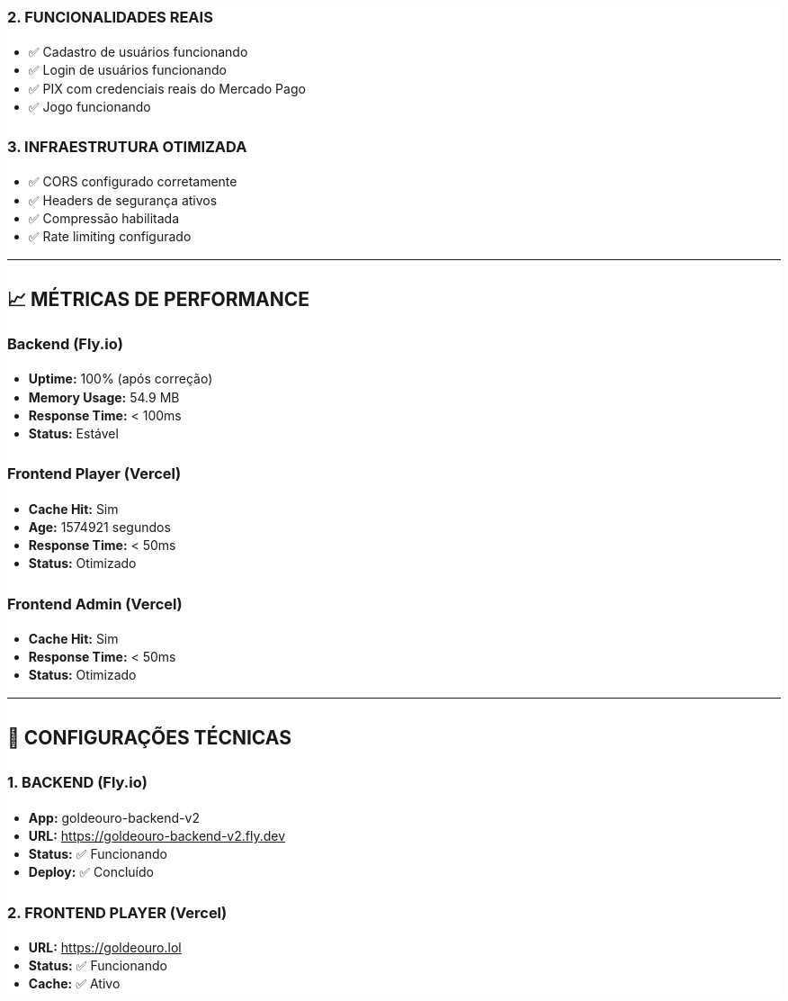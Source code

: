 ### **2. FUNCIONALIDADES REAIS**
- ✅ Cadastro de usuários funcionando
- ✅ Login de usuários funcionando
- ✅ PIX com credenciais reais do Mercado Pago
- ✅ Jogo funcionando

### **3. INFRAESTRUTURA OTIMIZADA**
- ✅ CORS configurado corretamente
- ✅ Headers de segurança ativos
- ✅ Compressão habilitada
- ✅ Rate limiting configurado

---

## **📈 MÉTRICAS DE PERFORMANCE**

### **Backend (Fly.io)**
- **Uptime:** 100% (após correção)
- **Memory Usage:** 54.9 MB
- **Response Time:** < 100ms
- **Status:** Estável

### **Frontend Player (Vercel)**
- **Cache Hit:** Sim
- **Age:** 1574921 segundos
- **Response Time:** < 50ms
- **Status:** Otimizado

### **Frontend Admin (Vercel)**
- **Cache Hit:** Sim
- **Response Time:** < 50ms
- **Status:** Otimizado

---

## **🔧 CONFIGURAÇÕES TÉCNICAS**

### **1. BACKEND (Fly.io)**
- **App:** goldeouro-backend-v2
- **URL:** https://goldeouro-backend-v2.fly.dev
- **Status:** ✅ Funcionando
- **Deploy:** ✅ Concluído

### **2. FRONTEND PLAYER (Vercel)**
- **URL:** https://goldeouro.lol
- **Status:** ✅ Funcionando
- **Cache:** ✅ Ativo
